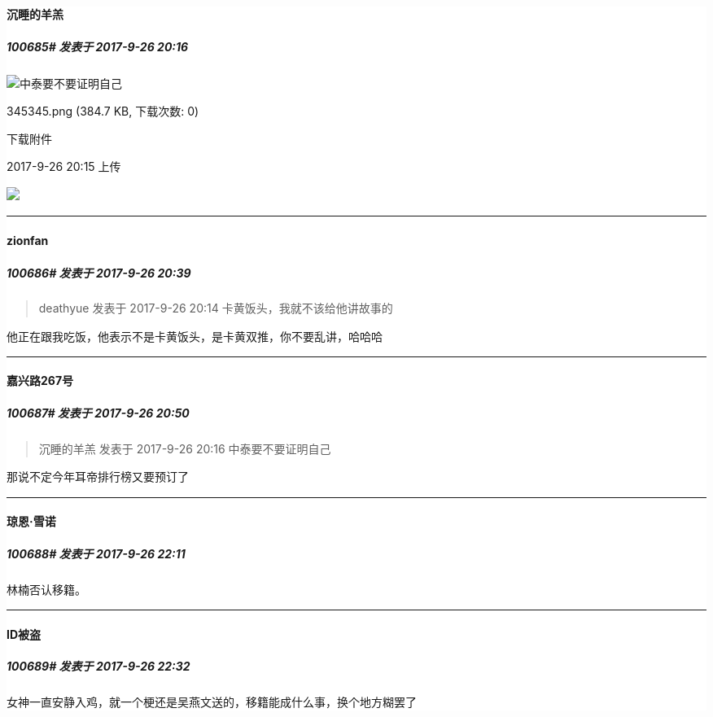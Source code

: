 ####  沉睡的羊羔  
##### 100685#       发表于 2017-9-26 20:16


<img src="https://static.saraba1st.com/image/smiley/face2017/034.png" referrerpolicy="no-referrer">中泰要不要证明自己


345345.png
(384.7 KB, 下载次数: 0)


下载附件


2017-9-26 20:15 上传


<img src="https://img.saraba1st.com/forum/201709/26/201547d5xz79sih5h15utc.png" referrerpolicy="no-referrer">


*****

####  zionfan  
##### 100686#       发表于 2017-9-26 20:39


<blockquote>deathyue 发表于 2017-9-26 20:14
卡黄饭头，我就不该给他讲故事的</blockquote>
他正在跟我吃饭，他表示不是卡黄饭头，是卡黄双推，你不要乱讲，哈哈哈


*****

####  嘉兴路267号  
##### 100687#       发表于 2017-9-26 20:50


<blockquote>沉睡的羊羔 发表于 2017-9-26 20:16
中泰要不要证明自己</blockquote>
那说不定今年耳帝排行榜又要预订了


*****

####  琼恩·雪诺  
##### 100688#       发表于 2017-9-26 22:11


林楠否认移籍。


*****

####  ID被盗  
##### 100689#       发表于 2017-9-26 22:32


女神一直安静入鸡，就一个梗还是吴燕文送的，移籍能成什么事，换个地方糊罢了

